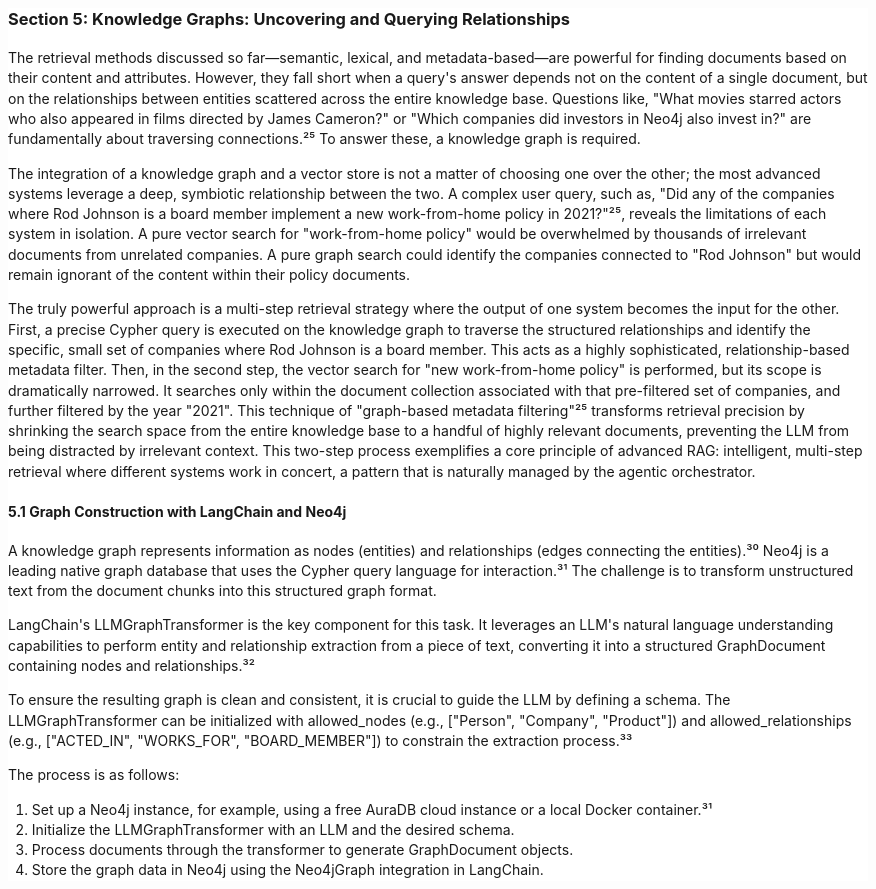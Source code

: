 ### Section 5: Knowledge Graphs: Uncovering and Querying Relationships

The retrieval methods discussed so far—semantic, lexical, and metadata-based—are powerful for finding documents based on their content and attributes. However, they fall short when a query's answer depends not on the content of a single document, but on the relationships between entities scattered across the entire knowledge base. Questions like, "What movies starred actors who also appeared in films directed by James Cameron?" or "Which companies did investors in Neo4j also invest in?" are fundamentally about traversing connections.²⁵ To answer these, a knowledge graph is required.

The integration of a knowledge graph and a vector store is not a matter of choosing one over the other; the most advanced systems leverage a deep, symbiotic relationship between the two. A complex user query, such as, "Did any of the companies where Rod Johnson is a board member implement a new work-from-home policy in 2021?"²⁵, reveals the limitations of each system in isolation. A pure vector search for "work-from-home policy" would be overwhelmed by thousands of irrelevant documents from unrelated companies. A pure graph search could identify the companies connected to "Rod Johnson" but would remain ignorant of the content within their policy documents.

The truly powerful approach is a multi-step retrieval strategy where the output of one system becomes the input for the other. First, a precise Cypher query is executed on the knowledge graph to traverse the structured relationships and identify the specific, small set of companies where Rod Johnson is a board member. This acts as a highly sophisticated, relationship-based metadata filter. Then, in the second step, the vector search for "new work-from-home policy" is performed, but its scope is dramatically narrowed. It searches only within the document collection associated with that pre-filtered set of companies, and further filtered by the year "2021". This technique of "graph-based metadata filtering"²⁵ transforms retrieval precision by shrinking the search space from the entire knowledge base to a handful of highly relevant documents, preventing the LLM from being distracted by irrelevant context. This two-step process exemplifies a core principle of advanced RAG: intelligent, multi-step retrieval where different systems work in concert, a pattern that is naturally managed by the agentic orchestrator.

#### 5.1 Graph Construction with LangChain and Neo4j

A knowledge graph represents information as nodes (entities) and relationships (edges connecting the entities).³⁰ Neo4j is a leading native graph database that uses the Cypher query language for interaction.³¹ The challenge is to transform unstructured text from the document chunks into this structured graph format.

LangChain's LLMGraphTransformer is the key component for this task. It leverages an LLM's natural language understanding capabilities to perform entity and relationship extraction from a piece of text, converting it into a structured GraphDocument containing nodes and relationships.³²

To ensure the resulting graph is clean and consistent, it is crucial to guide the LLM by defining a schema. The LLMGraphTransformer can be initialized with allowed_nodes (e.g., ["Person", "Company", "Product"]) and allowed_relationships (e.g., ["ACTED_IN", "WORKS_FOR", "BOARD_MEMBER"]) to constrain the extraction process.³³

The process is as follows:

1. Set up a Neo4j instance, for example, using a free AuraDB cloud instance or a local Docker container.³¹
2. Initialize the LLMGraphTransformer with an LLM and the desired schema.
3. Process documents through the transformer to generate GraphDocument objects.
4. Store the graph data in Neo4j using the Neo4jGraph integration in LangChain.
